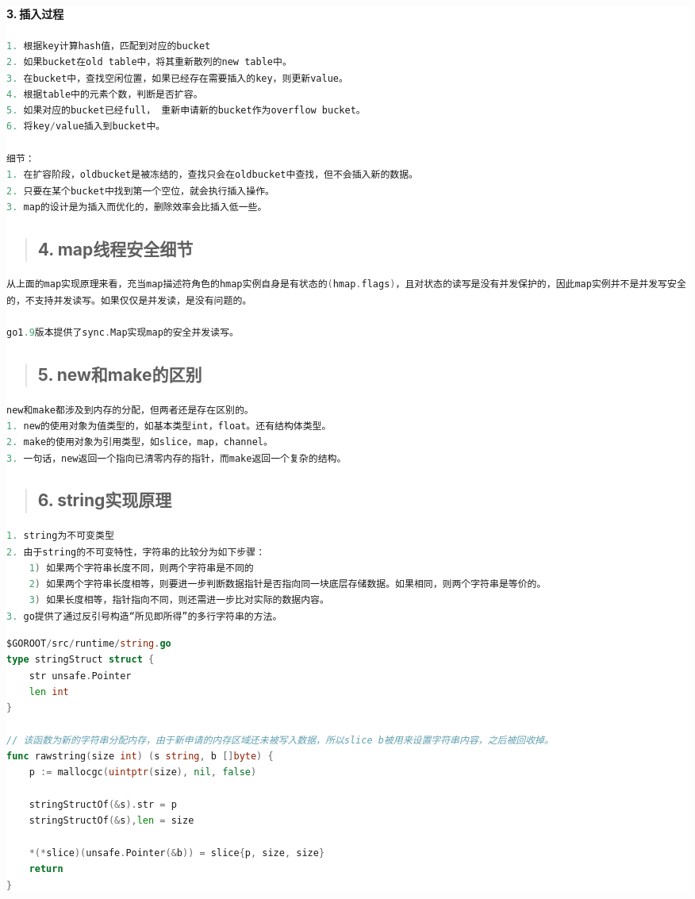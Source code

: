 #### 3. 插入过程

```go
1. 根据key计算hash值，匹配到对应的bucket
2. 如果bucket在old table中，将其重新散列的new table中。
3. 在bucket中，查找空闲位置，如果已经存在需要插入的key，则更新value。
4. 根据table中的元素个数，判断是否扩容。
5. 如果对应的bucket已经full， 重新申请新的bucket作为overflow bucket。
6. 将key/value插入到bucket中。

细节：
1. 在扩容阶段，oldbucket是被冻结的，查找只会在oldbucket中查找，但不会插入新的数据。
2. 只要在某个bucket中找到第一个空位，就会执行插入操作。
3. map的设计是为插入而优化的，删除效率会比插入低一些。
```



> ## 4. map线程安全细节

```go
从上面的map实现原理来看，充当map描述符角色的hmap实例自身是有状态的(hmap.flags)，且对状态的读写是没有并发保护的，因此map实例并不是并发写安全的，不支持并发读写。如果仅仅是并发读，是没有问题的。

go1.9版本提供了sync.Map实现map的安全并发读写。
```



> ## 5. new和make的区别

```go
new和make都涉及到内存的分配，但两者还是存在区别的。
1. new的使用对象为值类型的，如基本类型int，float。还有结构体类型。
2. make的使用对象为引用类型，如slice，map，channel。
3. 一句话，new返回一个指向已清零内存的指针，而make返回一个复杂的结构。
```



> ## 6. string实现原理

```go
1. string为不可变类型
2. 由于string的不可变特性，字符串的比较分为如下步骤：
	1) 如果两个字符串长度不同，则两个字符串是不同的
	2) 如果两个字符串长度相等，则要进一步判断数据指针是否指向同一块底层存储数据。如果相同，则两个字符串是等价的。
	3) 如果长度相等，指针指向不同，则还需进一步比对实际的数据内容。
3. go提供了通过反引号构造“所见即所得”的多行字符串的方法。
```

```go
$GOROOT/src/runtime/string.go
type stringStruct struct {
    str unsafe.Pointer
    len int
}

// 该函数为新的字符串分配内存，由于新申请的内存区域还未被写入数据，所以slice b被用来设置字符串内容，之后被回收掉。
func rawstring(size int) (s string, b []byte) {
    p := mallocgc(uintptr(size), nil, false)
    
    stringStructOf(&s).str = p
    stringStructOf(&s),len = size
    
    *(*slice)(unsafe.Pointer(&b)) = slice{p, size, size}
    return
}
```
